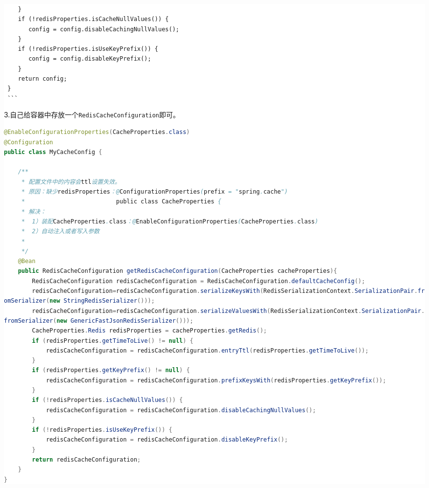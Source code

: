         }
        if (!redisProperties.isCacheNullValues()) {
           config = config.disableCachingNullValues();
        }
        if (!redisProperties.isUseKeyPrefix()) {
           config = config.disableKeyPrefix();
        }
        return config;
     }
     ```

   3.自己给容器中存放一个`RedisCacheConfiguration`即可。

   ```java
   @EnableConfigurationProperties(CacheProperties.class)
   @Configuration
   public class MyCacheConfig {
   
       /**
        * 配置文件中的内容会ttl设置失效。
        * 原因：缺少redisProperties：@ConfigurationProperties(prefix = "spring.cache")
        *                          public class CacheProperties {
        * 解决：
        *  1）装配CacheProperties.class：@EnableConfigurationProperties(CacheProperties.class)
        *  2）自动注入或者写入参数
        *
        */
       @Bean
       public RedisCacheConfiguration getRedisCacheConfiguration(CacheProperties cacheProperties){
           RedisCacheConfiguration redisCacheConfiguration = RedisCacheConfiguration.defaultCacheConfig();
           redisCacheConfiguration=redisCacheConfiguration.serializeKeysWith(RedisSerializationContext.SerializationPair.fromSerializer(new StringRedisSerializer()));
           redisCacheConfiguration=redisCacheConfiguration.serializeValuesWith(RedisSerializationContext.SerializationPair.fromSerializer(new GenericFastJsonRedisSerializer()));
           CacheProperties.Redis redisProperties = cacheProperties.getRedis();
           if (redisProperties.getTimeToLive() != null) {
               redisCacheConfiguration = redisCacheConfiguration.entryTtl(redisProperties.getTimeToLive());
           }
           if (redisProperties.getKeyPrefix() != null) {
               redisCacheConfiguration = redisCacheConfiguration.prefixKeysWith(redisProperties.getKeyPrefix());
           }
           if (!redisProperties.isCacheNullValues()) {
               redisCacheConfiguration = redisCacheConfiguration.disableCachingNullValues();
           }
           if (!redisProperties.isUseKeyPrefix()) {
               redisCacheConfiguration = redisCacheConfiguration.disableKeyPrefix();
           }
           return redisCacheConfiguration;
       }
   }
   ```
